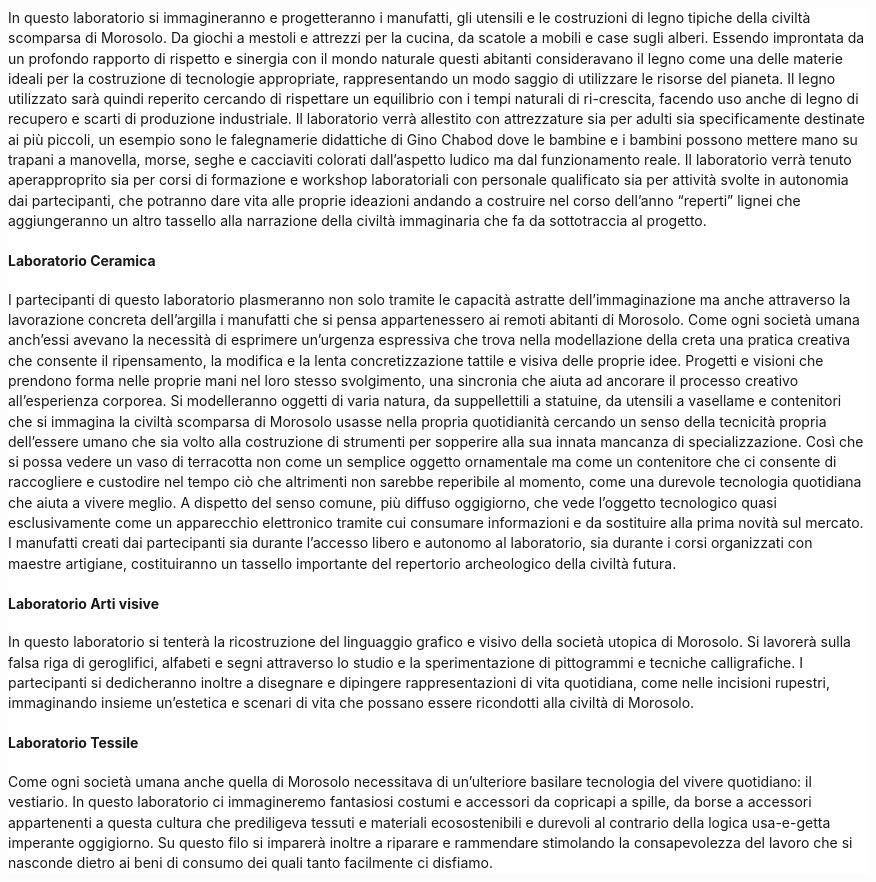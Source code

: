 In questo laboratorio si immagineranno e progetteranno i manufatti, gli utensili e le costruzioni di legno tipiche della civiltà scomparsa di Morosolo. Da giochi a mestoli e attrezzi per la cucina, da scatole a mobili e case sugli alberi. Essendo improntata da un profondo rapporto di rispetto e sinergia con il mondo naturale questi abitanti consideravano il legno come una delle materie ideali per la costruzione di tecnologie appropriate, rappresentando un modo saggio di utilizzare le risorse del pianeta. Il legno utilizzato sarà quindi reperito cercando di rispettare un equilibrio con i tempi naturali di ri-crescita, facendo uso anche di legno di recupero e scarti di produzione industriale. Il laboratorio verrà allestito con attrezzature sia per adulti sia specificamente destinate ai più piccoli, un esempio sono le falegnamerie didattiche di Gino Chabod dove le bambine e i bambini possono mettere mano su trapani a manovella, morse, seghe e cacciaviti colorati dall’aspetto ludico ma dal funzionamento reale. Il laboratorio verrà tenuto aperapproprito sia per corsi di formazione e workshop laboratoriali con personale qualificato sia per attività svolte in autonomia dai partecipanti, che potranno dare vita alle proprie ideazioni andando a costruire nel corso dell’anno “reperti” lignei che aggiungeranno un altro tassello alla narrazione della civiltà immaginaria che fa da sottotraccia al progetto.

#### Laboratorio Ceramica

I partecipanti di questo laboratorio plasmeranno non solo tramite le capacità astratte dell’immaginazione ma anche attraverso la lavorazione concreta dell’argilla i manufatti che si pensa appartenessero ai remoti abitanti di Morosolo. Come ogni società umana anch’essi avevano la necessità di esprimere un’urgenza espressiva che trova nella modellazione della creta una pratica creativa che consente il ripensamento, la modifica e la lenta concretizzazione tattile e visiva delle proprie idee. Progetti e visioni che prendono forma nelle proprie mani nel loro stesso svolgimento, una sincronia che aiuta ad ancorare il processo creativo all’esperienza corporea. Si modelleranno oggetti di varia natura, da suppellettili a statuine, da utensili a vasellame e contenitori che si immagina la civiltà scomparsa di Morosolo usasse nella propria quotidianità cercando un senso della tecnicità propria dell’essere umano che sia volto alla costruzione di strumenti per sopperire alla sua innata mancanza di specializzazione. Così che si possa vedere un vaso di terracotta non come un semplice oggetto ornamentale ma come un contenitore che ci consente di raccogliere e custodire nel tempo ciò che altrimenti non sarebbe reperibile al momento, come una durevole tecnologia quotidiana che aiuta a vivere meglio. A dispetto del senso comune, più diffuso oggigiorno, che vede l’oggetto tecnologico quasi esclusivamente come un apparecchio elettronico tramite cui consumare informazioni e da sostituire alla prima novità sul mercato. I manufatti creati dai partecipanti sia durante l’accesso libero e autonomo al laboratorio, sia durante i corsi organizzati con maestre artigiane, costituiranno un tassello importante del repertorio archeologico della civiltà futura.

#### Laboratorio Arti visive

In questo laboratorio si tenterà la ricostruzione del linguaggio grafico e visivo della società utopica di Morosolo. Si lavorerà sulla falsa riga di geroglifici, alfabeti e segni attraverso lo studio e la sperimentazione di pittogrammi e tecniche calligrafiche. I partecipanti si dedicheranno inoltre a disegnare e dipingere rappresentazioni di vita quotidiana, come nelle incisioni rupestri, immaginando insieme un’estetica e scenari di vita che possano essere ricondotti alla civiltà di Morosolo.

#### Laboratorio Tessile

Come ogni società umana anche quella di Morosolo necessitava di un’ulteriore basilare tecnologia del vivere quotidiano: il vestiario. In questo laboratorio ci immagineremo fantasiosi costumi e accessori da copricapi a spille, da borse a accessori appartenenti a questa cultura che prediligeva tessuti e materiali ecosostenibili e durevoli al contrario della logica usa-e-getta imperante oggigiorno. Su questo filo si imparerà inoltre a riparare e rammendare stimolando la consapevolezza del lavoro che si nasconde dietro ai beni di consumo dei quali tanto facilmente ci disfiamo.
